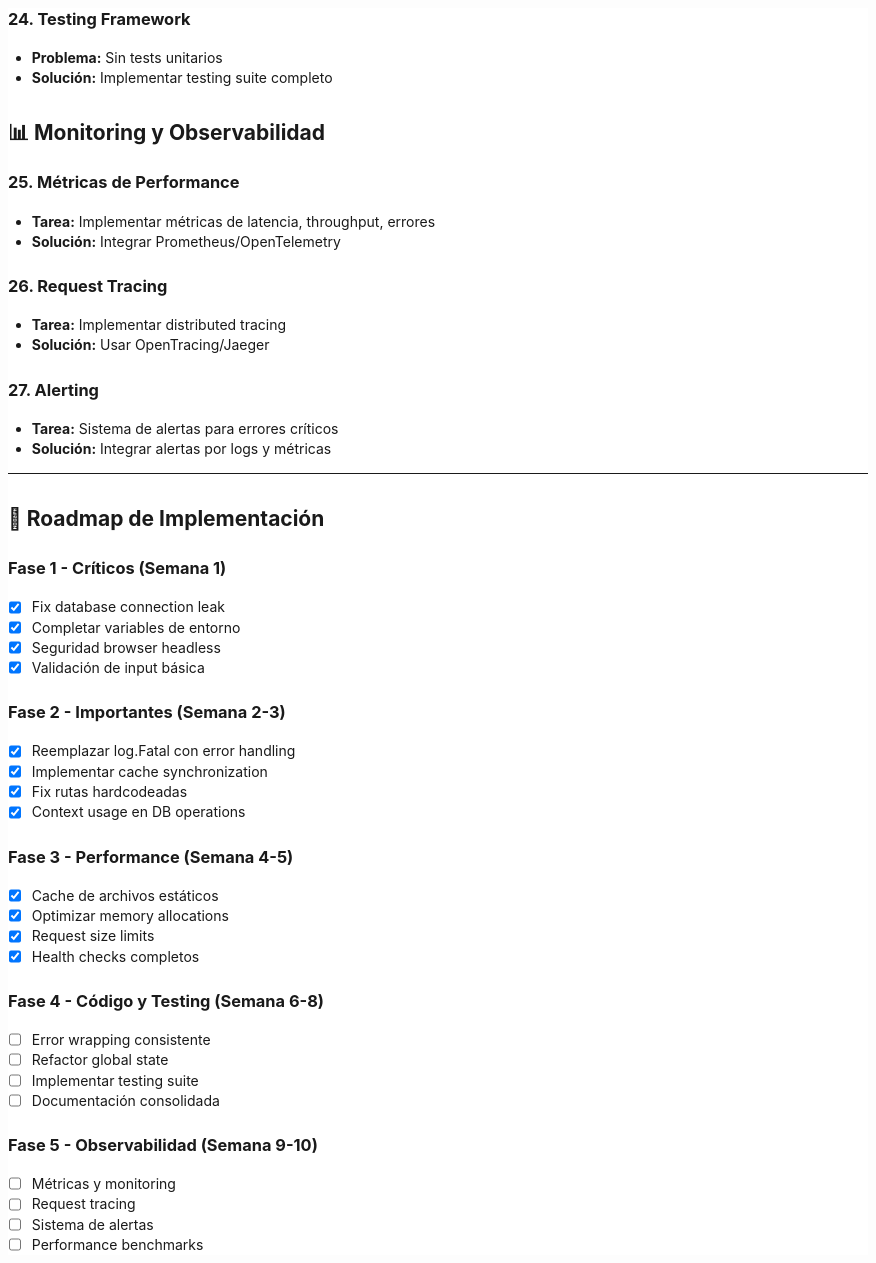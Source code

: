 ### 24. Testing Framework
- **Problema:** Sin tests unitarios
- **Solución:** Implementar testing suite completo

## 📊 Monitoring y Observabilidad

### 25. Métricas de Performance
- **Tarea:** Implementar métricas de latencia, throughput, errores
- **Solución:** Integrar Prometheus/OpenTelemetry

### 26. Request Tracing
- **Tarea:** Implementar distributed tracing
- **Solución:** Usar OpenTracing/Jaeger

### 27. Alerting
- **Tarea:** Sistema de alertas para errores críticos
- **Solución:** Integrar alertas por logs y métricas

---

## 🎯 Roadmap de Implementación

### Fase 1 - Críticos (Semana 1)
- [x] Fix database connection leak
- [x] Completar variables de entorno
- [x] Seguridad browser headless
- [x] Validación de input básica

### Fase 2 - Importantes (Semana 2-3)
- [x] Reemplazar log.Fatal con error handling
- [x] Implementar cache synchronization
- [x] Fix rutas hardcodeadas
- [x] Context usage en DB operations

### Fase 3 - Performance (Semana 4-5)
- [x] Cache de archivos estáticos
- [x] Optimizar memory allocations
- [x] Request size limits
- [x] Health checks completos

### Fase 4 - Código y Testing (Semana 6-8)
- [ ] Error wrapping consistente
- [ ] Refactor global state
- [ ] Implementar testing suite
- [ ] Documentación consolidada

### Fase 5 - Observabilidad (Semana 9-10)
- [ ] Métricas y monitoring
- [ ] Request tracing
- [ ] Sistema de alertas
- [ ] Performance benchmarks